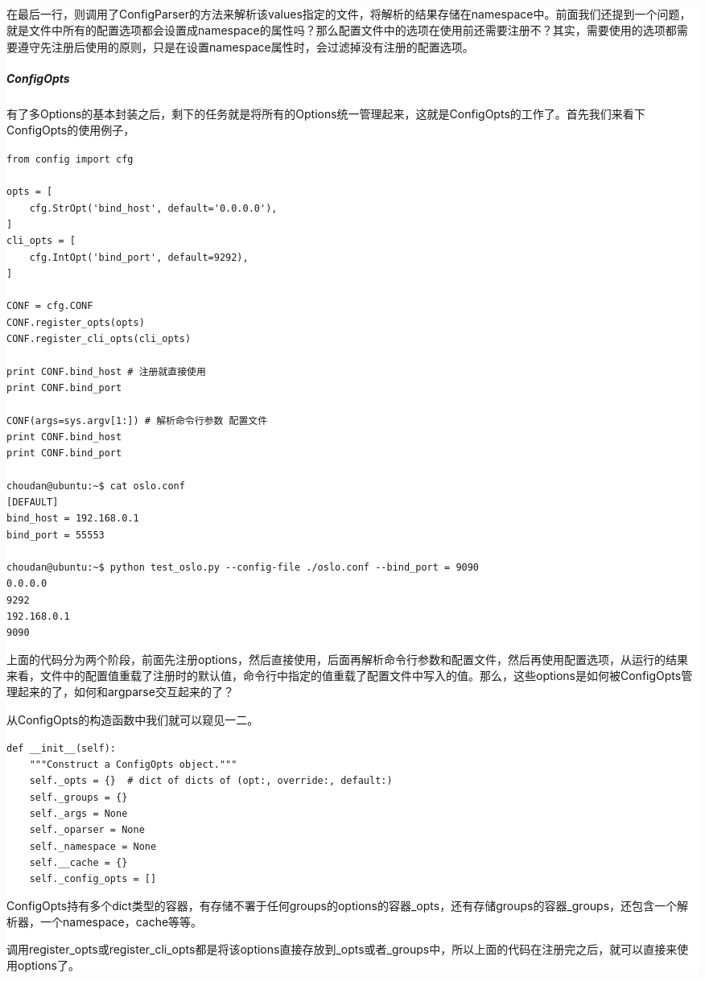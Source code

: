 在最后一行，则调用了ConfigParser的方法来解析该values指定的文件，将解析的结果存储在namespace中。前面我们还提到一个问题，就是文件中所有的配置选项都会设置成namespace的属性吗？那么配置文件中的选项在使用前还需要注册不？其实，需要使用的选项都需要遵守先注册后使用的原则，只是在设置namespace属性时，会过滤掉没有注册的配置选项。

##### ConfigOpts

有了多Options的基本封装之后，剩下的任务就是将所有的Options统一管理起来，这就是ConfigOpts的工作了。首先我们来看下ConfigOpts的使用例子，

    from config import cfg

    opts = [
        cfg.StrOpt('bind_host', default='0.0.0.0'),
    ]
    cli_opts = [
        cfg.IntOpt('bind_port', default=9292),
    ]

    CONF = cfg.CONF
    CONF.register_opts(opts)
    CONF.register_cli_opts(cli_opts)

    print CONF.bind_host # 注册就直接使用
    print CONF.bind_port

    CONF(args=sys.argv[1:]) # 解析命令行参数 配置文件
    print CONF.bind_host
    print CONF.bind_port

    choudan@ubuntu:~$ cat oslo.conf
    [DEFAULT]
    bind_host = 192.168.0.1
    bind_port = 55553

    choudan@ubuntu:~$ python test_oslo.py --config-file ./oslo.conf --bind_port = 9090
    0.0.0.0
    9292
    192.168.0.1
    9090

上面的代码分为两个阶段，前面先注册options，然后直接使用，后面再解析命令行参数和配置文件，然后再使用配置选项，从运行的结果来看，文件中的配置值重载了注册时的默认值，命令行中指定的值重载了配置文件中写入的值。那么，这些options是如何被ConfigOpts管理起来的了，如何和argparse交互起来的了？

从ConfigOpts的构造函数中我们就可以窥见一二。 

    def __init__(self):
        """Construct a ConfigOpts object."""
        self._opts = {}  # dict of dicts of (opt:, override:, default:)
        self._groups = {}
        self._args = None
        self._oparser = None
        self._namespace = None
        self.__cache = {}
        self._config_opts = []

ConfigOpts持有多个dict类型的容器，有存储不署于任何groups的options的容器_opts，还有存储groups的容器_groups，还包含一个解析器，一个namespace，cache等等。

调用register_opts或register_cli_opts都是将该options直接存放到_opts或者_groups中，所以上面的代码在注册完之后，就可以直接来使用options了。
